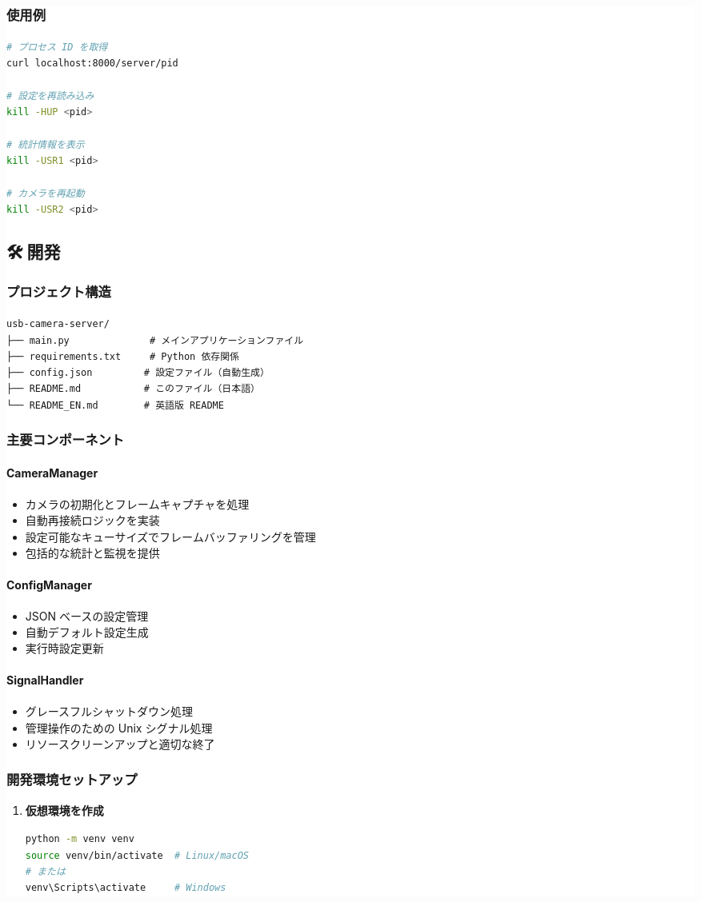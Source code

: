 ### 使用例
```bash
# プロセス ID を取得
curl localhost:8000/server/pid

# 設定を再読み込み
kill -HUP <pid>

# 統計情報を表示
kill -USR1 <pid>

# カメラを再起動
kill -USR2 <pid>
```

## 🛠️ 開発

### プロジェクト構造
```
usb-camera-server/
├── main.py              # メインアプリケーションファイル
├── requirements.txt     # Python 依存関係
├── config.json         # 設定ファイル（自動生成）
├── README.md           # このファイル（日本語）
└── README_EN.md        # 英語版 README
```

### 主要コンポーネント

#### CameraManager
- カメラの初期化とフレームキャプチャを処理
- 自動再接続ロジックを実装
- 設定可能なキューサイズでフレームバッファリングを管理
- 包括的な統計と監視を提供

#### ConfigManager
- JSON ベースの設定管理
- 自動デフォルト設定生成
- 実行時設定更新

#### SignalHandler
- グレースフルシャットダウン処理
- 管理操作のための Unix シグナル処理
- リソースクリーンアップと適切な終了

### 開発環境セットアップ

1. **仮想環境を作成**
   ```bash
   python -m venv venv
   source venv/bin/activate  # Linux/macOS
   # または
   venv\Scripts\activate     # Windows
   ```
